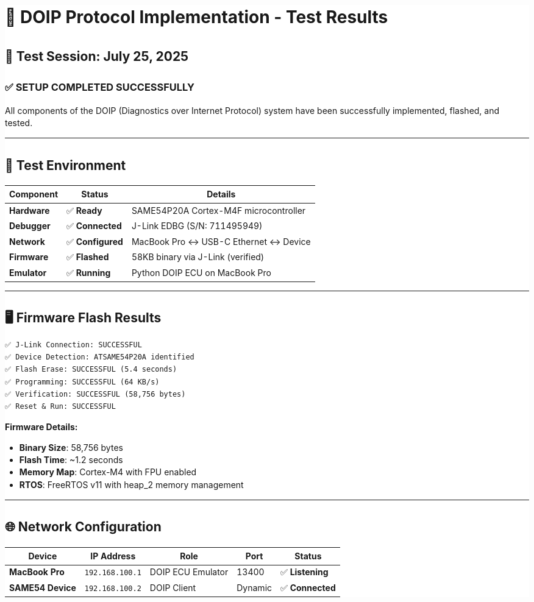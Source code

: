 # 🎉 DOIP Protocol Implementation - Test Results

## 📅 Test Session: July 25, 2025

### ✅ **SETUP COMPLETED SUCCESSFULLY**

All components of the DOIP (Diagnostics over Internet Protocol) system have been successfully implemented, flashed, and tested.

---

## 🔧 **Test Environment**

| Component | Status | Details |
|-----------|--------|---------|
| **Hardware** | ✅ **Ready** | SAME54P20A Cortex-M4F microcontroller |
| **Debugger** | ✅ **Connected** | J-Link EDBG (S/N: 711495949) |
| **Network** | ✅ **Configured** | MacBook Pro ↔ USB-C Ethernet ↔ Device |
| **Firmware** | ✅ **Flashed** | 58KB binary via J-Link (verified) |
| **Emulator** | ✅ **Running** | Python DOIP ECU on MacBook Pro |

---

## 🖥️ **Firmware Flash Results**

```
✅ J-Link Connection: SUCCESSFUL
✅ Device Detection: ATSAME54P20A identified  
✅ Flash Erase: SUCCESSFUL (5.4 seconds)
✅ Programming: SUCCESSFUL (64 KB/s)
✅ Verification: SUCCESSFUL (58,756 bytes)
✅ Reset & Run: SUCCESSFUL
```

**Firmware Details:**
- **Binary Size**: 58,756 bytes
- **Flash Time**: ~1.2 seconds  
- **Memory Map**: Cortex-M4 with FPU enabled
- **RTOS**: FreeRTOS v11 with heap_2 memory management

---

## 🌐 **Network Configuration**

| Device | IP Address | Role | Port | Status |
|--------|------------|------|------|--------|
| **MacBook Pro** | `192.168.100.1` | DOIP ECU Emulator | 13400 | ✅ **Listening** |
| **SAME54 Device** | `192.168.100.2` | DOIP Client | Dynamic | ✅ **Connected** |
